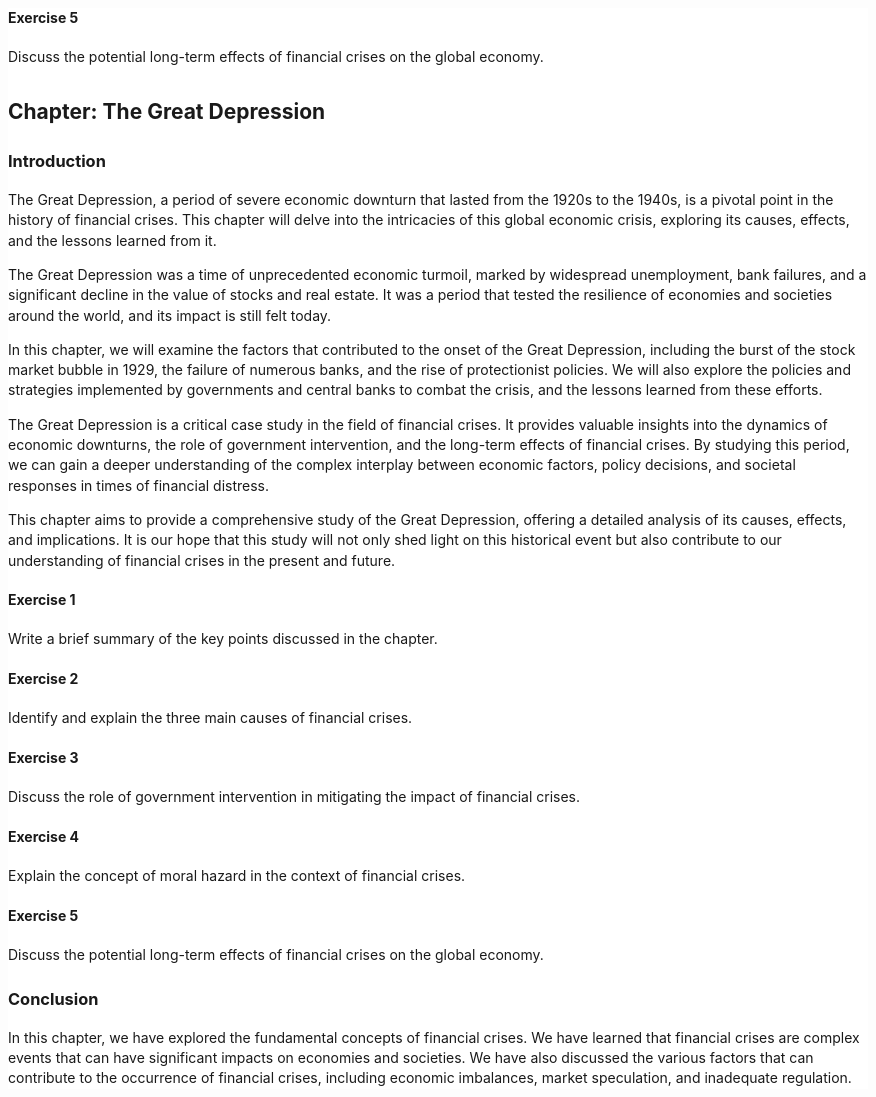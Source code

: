 #### Exercise 5
Discuss the potential long-term effects of financial crises on the global economy.

## Chapter: The Great Depression

### Introduction

The Great Depression, a period of severe economic downturn that lasted from the 1920s to the 1940s, is a pivotal point in the history of financial crises. This chapter will delve into the intricacies of this global economic crisis, exploring its causes, effects, and the lessons learned from it.

The Great Depression was a time of unprecedented economic turmoil, marked by widespread unemployment, bank failures, and a significant decline in the value of stocks and real estate. It was a period that tested the resilience of economies and societies around the world, and its impact is still felt today.

In this chapter, we will examine the factors that contributed to the onset of the Great Depression, including the burst of the stock market bubble in 1929, the failure of numerous banks, and the rise of protectionist policies. We will also explore the policies and strategies implemented by governments and central banks to combat the crisis, and the lessons learned from these efforts.

The Great Depression is a critical case study in the field of financial crises. It provides valuable insights into the dynamics of economic downturns, the role of government intervention, and the long-term effects of financial crises. By studying this period, we can gain a deeper understanding of the complex interplay between economic factors, policy decisions, and societal responses in times of financial distress.

This chapter aims to provide a comprehensive study of the Great Depression, offering a detailed analysis of its causes, effects, and implications. It is our hope that this study will not only shed light on this historical event but also contribute to our understanding of financial crises in the present and future.




#### Exercise 1
Write a brief summary of the key points discussed in the chapter.

#### Exercise 2
Identify and explain the three main causes of financial crises.

#### Exercise 3
Discuss the role of government intervention in mitigating the impact of financial crises.

#### Exercise 4
Explain the concept of moral hazard in the context of financial crises.

#### Exercise 5
Discuss the potential long-term effects of financial crises on the global economy.

### Conclusion

In this chapter, we have explored the fundamental concepts of financial crises. We have learned that financial crises are complex events that can have significant impacts on economies and societies. We have also discussed the various factors that can contribute to the occurrence of financial crises, including economic imbalances, market speculation, and inadequate regulation. 
